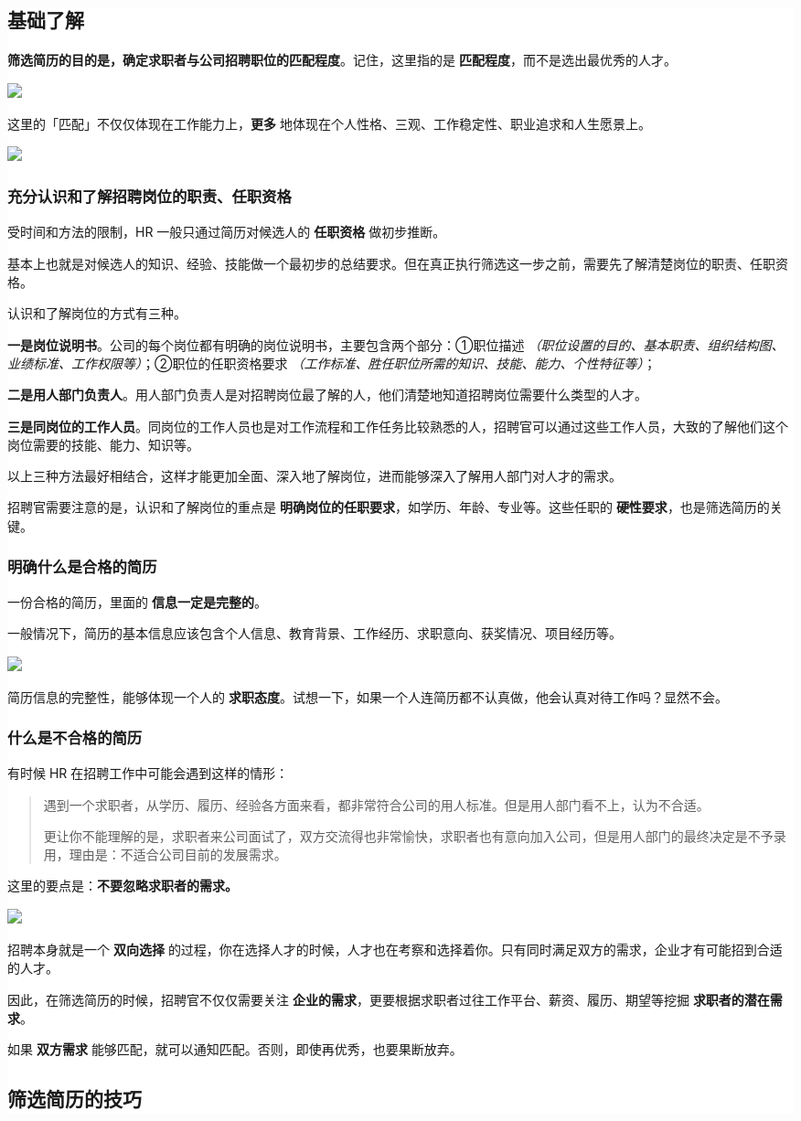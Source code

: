 ## 基础了解

**筛选简历的目的是，确定求职者与公司招聘职位的匹配程度**。记住，这里指的是 **匹配程度**，而不是选出最优秀的人才。

![](https://cdn.jsdelivr.net/gh/wmyskxz/BlogImage01/《Offer一箩筐》一份高质量撰写「简历」指南，望打扰！/image-20200914003747917.png)

这里的「匹配」不仅仅体现在工作能力上，**更多** 地体现在个人性格、三观、工作稳定性、职业追求和人生愿景上。

![](https://cdn.jsdelivr.net/gh/wmyskxz/BlogImage01/《Offer一箩筐》一份高质量撰写「简历」指南，望打扰！/v2-dc0f2e57f7f31cd437ea63a11daf6aba_1440w.png)

### 充分认识和了解招聘岗位的职责、任职资格

受时间和方法的限制，HR 一般只通过简历对候选人的 **任职资格** 做初步推断。

基本上也就是对候选人的知识、经验、技能做一个最初步的总结要求。但在真正执行筛选这一步之前，需要先了解清楚岗位的职责、任职资格。

认识和了解岗位的方式有三种。

**一是岗位说明书**。公司的每个岗位都有明确的岗位说明书，主要包含两个部分：①职位描述 *（职位设置的目的、基本职责、组织结构图、业绩标准、工作权限等）*；②职位的任职资格要求 *（工作标准、胜任职位所需的知识、技能、能力、个性特征等）*；

**二是用人部门负责人**。用人部门负责人是对招聘岗位最了解的人，他们清楚地知道招聘岗位需要什么类型的人才。

**三是同岗位的工作人员**。同岗位的工作人员也是对工作流程和工作任务比较熟悉的人，招聘官可以通过这些工作人员，大致的了解他们这个岗位需要的技能、能力、知识等。

以上三种方法最好相结合，这样才能更加全面、深入地了解岗位，进而能够深入了解用人部门对人才的需求。

招聘官需要注意的是，认识和了解岗位的重点是 **明确岗位的任职要求**，如学历、年龄、专业等。这些任职的 **硬性要求**，也是筛选简历的关键。

### 明确什么是合格的简历

一份合格的简历，里面的 **信息一定是完整的**。

一般情况下，简历的基本信息应该包含个人信息、教育背景、工作经历、求职意向、获奖情况、项目经历等。

![](https://cdn.jsdelivr.net/gh/wmyskxz/BlogImage01/《Offer一箩筐》一份高质量撰写「简历」指南，望打扰！/image-20200914004532256.png)

简历信息的完整性，能够体现一个人的 **求职态度**。试想一下，如果一个人连简历都不认真做，他会认真对待工作吗？显然不会。

### 什么是不合格的简历

有时候 HR 在招聘工作中可能会遇到这样的情形：

> 遇到一个求职者，从学历、履历、经验各方面来看，都非常符合公司的用人标准。但是用人部门看不上，认为不合适。
>
> 更让你不能理解的是，求职者来公司面试了，双方交流得也非常愉快，求职者也有意向加入公司，但是用人部门的最终决定是不予录用，理由是：不适合公司目前的发展需求。

这里的要点是：**不要忽略求职者的需求。**

![](https://cdn.jsdelivr.net/gh/wmyskxz/BlogImage01/《Offer一箩筐》一份高质量撰写「简历」指南，望打扰！/image-20200914003717156.png)

招聘本身就是一个 **双向选择** 的过程，你在选择人才的时候，人才也在考察和选择着你。只有同时满足双方的需求，企业才有可能招到合适的人才。

因此，在筛选简历的时候，招聘官不仅仅需要关注 **企业的需求**，更要根据求职者过往工作平台、薪资、履历、期望等挖掘 **求职者的潜在需求**。

如果 **双方需求** 能够匹配，就可以通知匹配。否则，即使再优秀，也要果断放弃。

## 筛选简历的技巧
